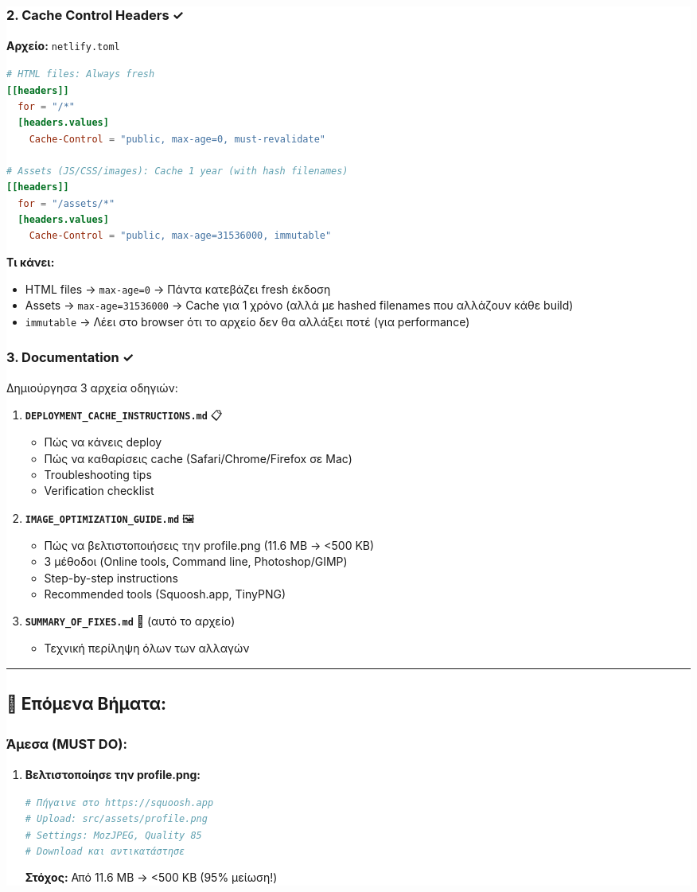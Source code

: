 ### 2. **Cache Control Headers** ✓
**Αρχείο:** `netlify.toml`

```toml
# HTML files: Always fresh
[[headers]]
  for = "/*"
  [headers.values]
    Cache-Control = "public, max-age=0, must-revalidate"

# Assets (JS/CSS/images): Cache 1 year (with hash filenames)
[[headers]]
  for = "/assets/*"
  [headers.values]
    Cache-Control = "public, max-age=31536000, immutable"
```

**Τι κάνει:**
- HTML files → `max-age=0` → Πάντα κατεβάζει fresh έκδοση
- Assets → `max-age=31536000` → Cache για 1 χρόνο (αλλά με hashed filenames που αλλάζουν κάθε build)
- `immutable` → Λέει στο browser ότι το αρχείο δεν θα αλλάξει ποτέ (για performance)

### 3. **Documentation** ✓
Δημιούργησα 3 αρχεία οδηγιών:

1. **`DEPLOYMENT_CACHE_INSTRUCTIONS.md`** 📋
   - Πώς να κάνεις deploy
   - Πώς να καθαρίσεις cache (Safari/Chrome/Firefox σε Mac)
   - Troubleshooting tips
   - Verification checklist

2. **`IMAGE_OPTIMIZATION_GUIDE.md`** 🖼️
   - Πώς να βελτιστοποιήσεις την profile.png (11.6 MB → <500 KB)
   - 3 μέθοδοι (Online tools, Command line, Photoshop/GIMP)
   - Step-by-step instructions
   - Recommended tools (Squoosh.app, TinyPNG)

3. **`SUMMARY_OF_FIXES.md`** 📝 (αυτό το αρχείο)
   - Τεχνική περίληψη όλων των αλλαγών

---

## 🚀 Επόμενα Βήματα:

### Άμεσα (MUST DO):

1. **Βελτιστοποίησε την profile.png:**
   ```bash
   # Πήγαινε στο https://squoosh.app
   # Upload: src/assets/profile.png
   # Settings: MozJPEG, Quality 85
   # Download και αντικατάστησε
   ```
   **Στόχος:** Από 11.6 MB → <500 KB (95% μείωση!)
